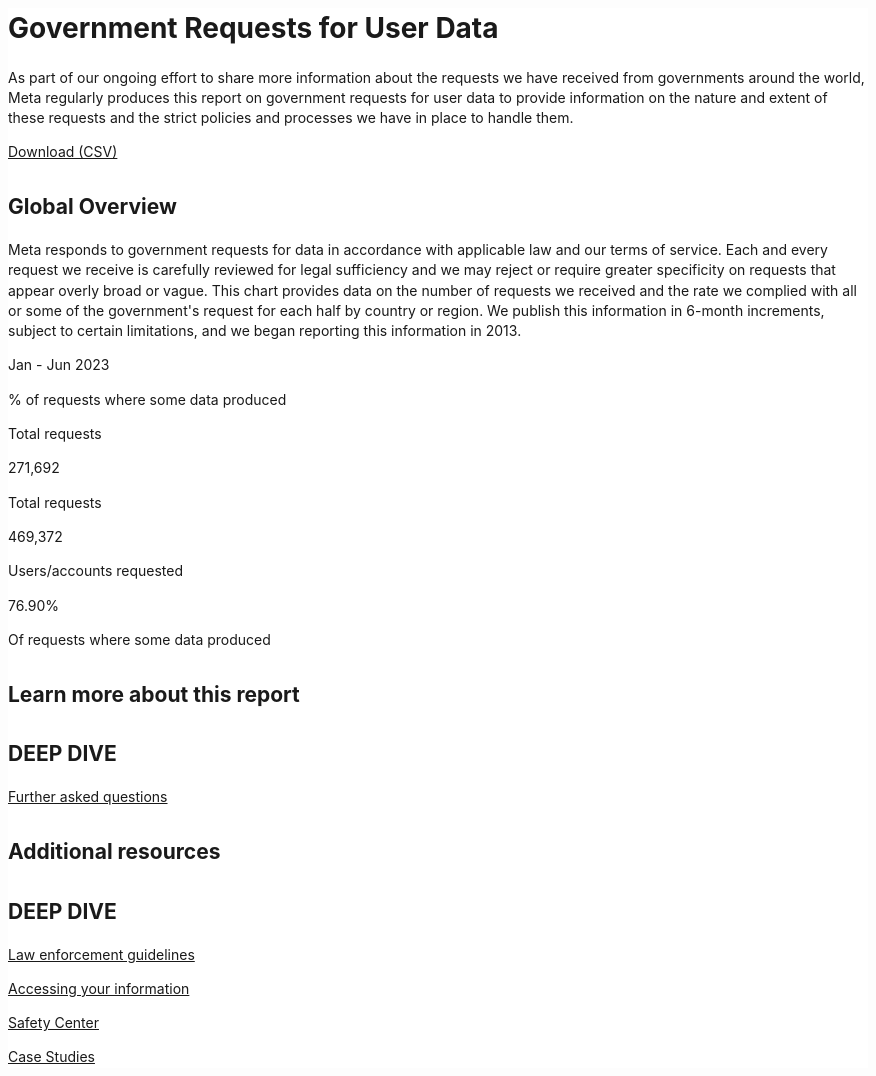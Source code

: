 Government Requests for User Data
=================================

As part of our ongoing effort to share more information about the requests we have received from governments around the world, Meta regularly produces this report on government requests for user data to provide information on the nature and extent of these requests and the strict policies and processes we have in place to handle them.

[Download (CSV)](https://transparency.fb.com/sr/government-requests/)

Global Overview
---------------

Meta responds to government requests for data in accordance with applicable law and our terms of service. Each and every request we receive is carefully reviewed for legal sufficiency and we may reject or require greater specificity on requests that appear overly broad or vague. This chart provides data on the number of requests we received and the rate we complied with all or some of the government's request for each half by country or region. We publish this information in 6-month increments, subject to certain limitations, and we began reporting this information in 2013.

Jan - Jun 2023

% of requests where some data produced

Total requests

271,692

Total requests

469,372

Users/accounts requested

76.90%

Of requests where some data produced

Learn more about this report
----------------------------

DEEP DIVE
---------

[Further asked questions](https://transparency.fb.com/data/government-data-requests/further-asked-questions)

Additional resources
--------------------

DEEP DIVE
---------

[Law enforcement guidelines](https://www.facebook.com/safety/groups/law/)

[Accessing your information](https://www.facebook.com/help/930396167085762)

[Safety Center](https://www.facebook.com/safety)

[Case Studies](https://transparency.fb.com/data/government-data-requests/case-studies/)
